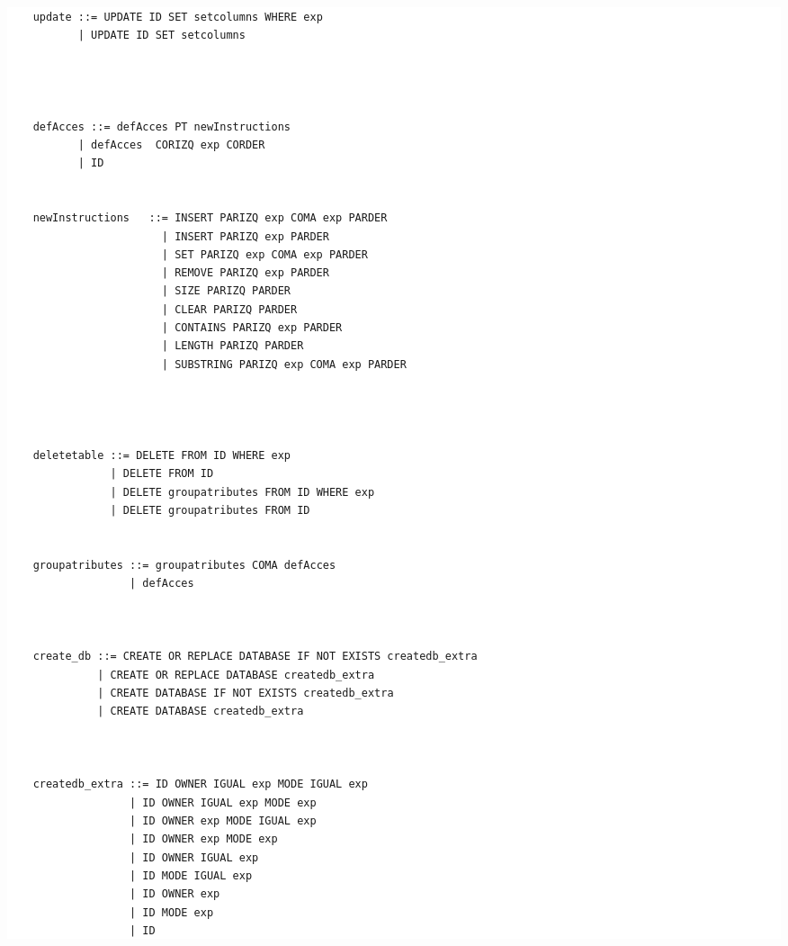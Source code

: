     
    
        update ::= UPDATE ID SET setcolumns WHERE exp
               | UPDATE ID SET setcolumns
    
   
 
    
        defAcces ::= defAcces PT newInstructions
               | defAcces  CORIZQ exp CORDER
               | ID

    
        newInstructions   ::= INSERT PARIZQ exp COMA exp PARDER
                            | INSERT PARIZQ exp PARDER
                            | SET PARIZQ exp COMA exp PARDER
                            | REMOVE PARIZQ exp PARDER
                            | SIZE PARIZQ PARDER
                            | CLEAR PARIZQ PARDER
                            | CONTAINS PARIZQ exp PARDER
                            | LENGTH PARIZQ PARDER
                            | SUBSTRING PARIZQ exp COMA exp PARDER



    
        deletetable ::= DELETE FROM ID WHERE exp
                    | DELETE FROM ID
                    | DELETE groupatributes FROM ID WHERE exp
                    | DELETE groupatributes FROM ID
    
    
        groupatributes ::= groupatributes COMA defAcces
                       | defAcces
    
   
    
        create_db ::= CREATE OR REPLACE DATABASE IF NOT EXISTS createdb_extra
                  | CREATE OR REPLACE DATABASE createdb_extra
                  | CREATE DATABASE IF NOT EXISTS createdb_extra
                  | CREATE DATABASE createdb_extra
    

    
        createdb_extra ::= ID OWNER IGUAL exp MODE IGUAL exp
                       | ID OWNER IGUAL exp MODE exp
                       | ID OWNER exp MODE IGUAL exp
                       | ID OWNER exp MODE exp
                       | ID OWNER IGUAL exp
                       | ID MODE IGUAL exp
                       | ID OWNER exp
                       | ID MODE exp
                       | ID
    